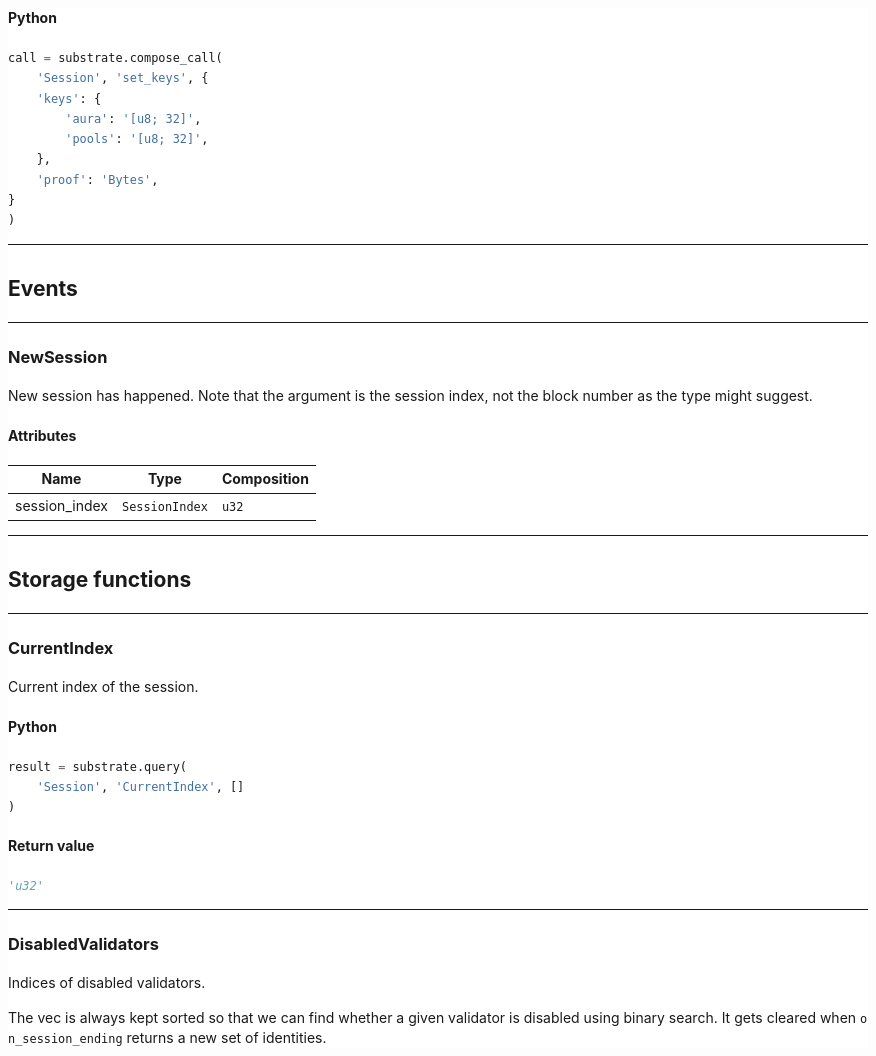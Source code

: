 #### Python
```python
call = substrate.compose_call(
    'Session', 'set_keys', {
    'keys': {
        'aura': '[u8; 32]',
        'pools': '[u8; 32]',
    },
    'proof': 'Bytes',
}
)
```

---------
## Events

---------
### NewSession
New session has happened. Note that the argument is the session index, not the
block number as the type might suggest.
#### Attributes
| Name | Type | Composition
| -------- | -------- | -------- |
| session_index | `SessionIndex` | ```u32```

---------
## Storage functions

---------
### CurrentIndex
 Current index of the session.

#### Python
```python
result = substrate.query(
    'Session', 'CurrentIndex', []
)
```

#### Return value
```python
'u32'
```
---------
### DisabledValidators
 Indices of disabled validators.

 The vec is always kept sorted so that we can find whether a given validator is
 disabled using binary search. It gets cleared when `on_session_ending` returns
 a new set of identities.
